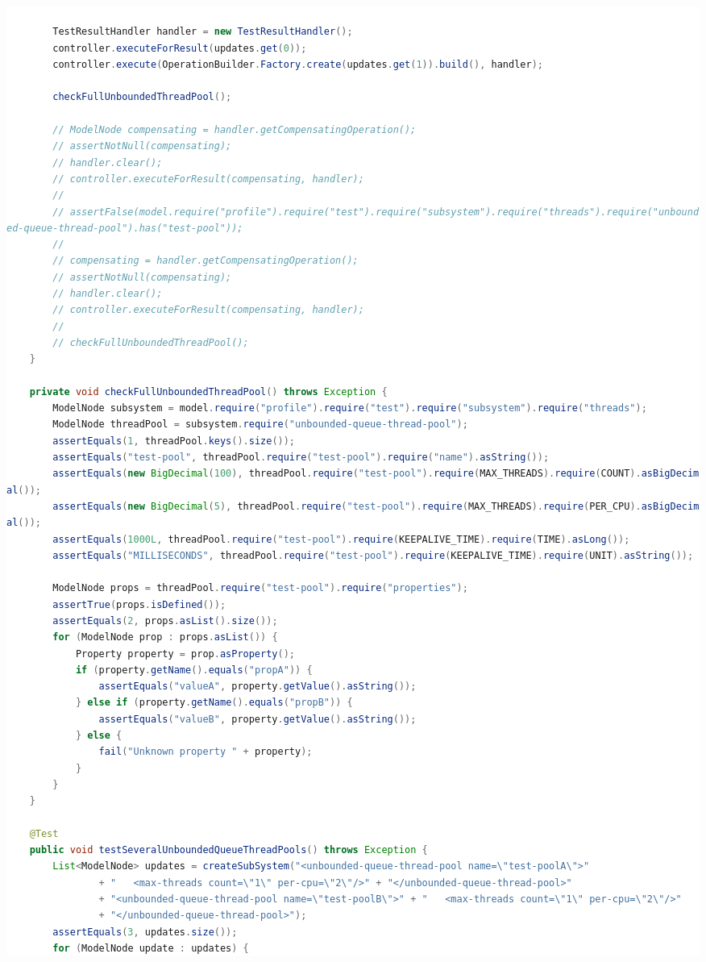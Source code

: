 ```java

        TestResultHandler handler = new TestResultHandler();
        controller.executeForResult(updates.get(0));
        controller.execute(OperationBuilder.Factory.create(updates.get(1)).build(), handler);

        checkFullUnboundedThreadPool();

        // ModelNode compensating = handler.getCompensatingOperation();
        // assertNotNull(compensating);
        // handler.clear();
        // controller.executeForResult(compensating, handler);
        //
        // assertFalse(model.require("profile").require("test").require("subsystem").require("threads").require("unbounded-queue-thread-pool").has("test-pool"));
        //
        // compensating = handler.getCompensatingOperation();
        // assertNotNull(compensating);
        // handler.clear();
        // controller.executeForResult(compensating, handler);
        //
        // checkFullUnboundedThreadPool();
    }

    private void checkFullUnboundedThreadPool() throws Exception {
        ModelNode subsystem = model.require("profile").require("test").require("subsystem").require("threads");
        ModelNode threadPool = subsystem.require("unbounded-queue-thread-pool");
        assertEquals(1, threadPool.keys().size());
        assertEquals("test-pool", threadPool.require("test-pool").require("name").asString());
        assertEquals(new BigDecimal(100), threadPool.require("test-pool").require(MAX_THREADS).require(COUNT).asBigDecimal());
        assertEquals(new BigDecimal(5), threadPool.require("test-pool").require(MAX_THREADS).require(PER_CPU).asBigDecimal());
        assertEquals(1000L, threadPool.require("test-pool").require(KEEPALIVE_TIME).require(TIME).asLong());
        assertEquals("MILLISECONDS", threadPool.require("test-pool").require(KEEPALIVE_TIME).require(UNIT).asString());

        ModelNode props = threadPool.require("test-pool").require("properties");
        assertTrue(props.isDefined());
        assertEquals(2, props.asList().size());
        for (ModelNode prop : props.asList()) {
            Property property = prop.asProperty();
            if (property.getName().equals("propA")) {
                assertEquals("valueA", property.getValue().asString());
            } else if (property.getName().equals("propB")) {
                assertEquals("valueB", property.getValue().asString());
            } else {
                fail("Unknown property " + property);
            }
        }
    }

    @Test
    public void testSeveralUnboundedQueueThreadPools() throws Exception {
        List<ModelNode> updates = createSubSystem("<unbounded-queue-thread-pool name=\"test-poolA\">"
                + "   <max-threads count=\"1\" per-cpu=\"2\"/>" + "</unbounded-queue-thread-pool>"
                + "<unbounded-queue-thread-pool name=\"test-poolB\">" + "   <max-threads count=\"1\" per-cpu=\"2\"/>"
                + "</unbounded-queue-thread-pool>");
        assertEquals(3, updates.size());
        for (ModelNode update : updates) {
```